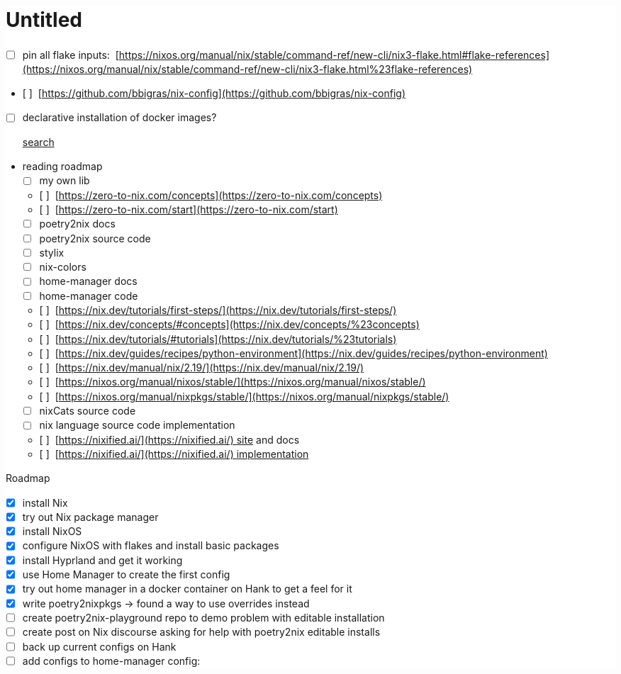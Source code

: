 # Untitled


- [ ]  pin all flake inputs: [](https://nixos.org/manual/nix/stable/command-ref/new-cli/nix3-flake.html%23flake-references)
    [https://nixos.org/manual/nix/stable/command-ref/new-cli/nix3-flake.html#flake-references](https://nixos.org/manual/nix/stable/command-ref/new-cli/nix3-flake.html%23flake-references)
- [ ] [](https://github.com/bbigras/nix-config)
    [https://github.com/bbigras/nix-config](https://github.com/bbigras/nix-config)
- [ ]  declarative installation of docker images? 

    [](https://www.google.com/search?client%3Dfirefox-b-d%26q%3Dnixos%2Bdeclare%2Bdocker%2Bimages%2Bin%2Bconfig)
    [search](https://www.google.com/search?client%3Dfirefox-b-d%26q%3Dnixos%2Bdeclare%2Bdocker%2Bimages%2Bin%2Bconfig)
- reading roadmap
    - [ ]  my own lib
    - [ ] [](https://zero-to-nix.com/concepts)
    [https://zero-to-nix.com/concepts](https://zero-to-nix.com/concepts)
    - [ ] [](https://zero-to-nix.com/start)
    [https://zero-to-nix.com/start](https://zero-to-nix.com/start)
    - [ ]  poetry2nix docs
    - [ ]  poetry2nix source code
    - [ ]  stylix
    - [ ]  nix-colors
    - [ ]  home-manager docs
    - [ ]  home-manager code
    - [ ] [](https://nix.dev/tutorials/first-steps/)
    [https://nix.dev/tutorials/first-steps/](https://nix.dev/tutorials/first-steps/)
    - [ ] [](https://nix.dev/concepts/%23concepts)
    [https://nix.dev/concepts/#concepts](https://nix.dev/concepts/%23concepts)
    - [ ] [](https://nix.dev/tutorials/%23tutorials)
    [https://nix.dev/tutorials/#tutorials](https://nix.dev/tutorials/%23tutorials)
    - [ ] [](https://nix.dev/guides/recipes/python-environment)
    [https://nix.dev/guides/recipes/python-environment](https://nix.dev/guides/recipes/python-environment)
    - [ ] [](https://nix.dev/manual/nix/2.19/)
    [https://nix.dev/manual/nix/2.19/](https://nix.dev/manual/nix/2.19/)
    - [ ] [](https://nixos.org/manual/nixos/stable/)
    [https://nixos.org/manual/nixos/stable/](https://nixos.org/manual/nixos/stable/)
    - [ ] [](https://nixos.org/manual/nixpkgs/stable/)
    [https://nixos.org/manual/nixpkgs/stable/](https://nixos.org/manual/nixpkgs/stable/)
    - [ ]  nixCats source code
    - [ ]  nix language source code implementation
    - [ ] [](https://nixified.ai/)
    [https://nixified.ai/](https://nixified.ai/) site and docs
    - [ ] [](https://nixified.ai/)
    [https://nixified.ai/](https://nixified.ai/) implementation

Roadmap
- [x] install Nix
- [x] try out Nix package manager
- [x] install NixOS
- [x] configure NixOS with flakes and install basic packages
- [x] install Hyprland and get it working
- [x] use Home Manager to create the first config
- [x] try out home manager in a docker container on Hank to get a feel for it
- [x] write poetry2nixpkgs → found a way to use overrides instead
- [ ] create poetry2nix-playground repo to demo problem with editable installation
- [ ] create post on Nix discourse asking for help with poetry2nix editable installs
- [ ] back up current configs on Hank
- [ ] add configs to home-manager config:
